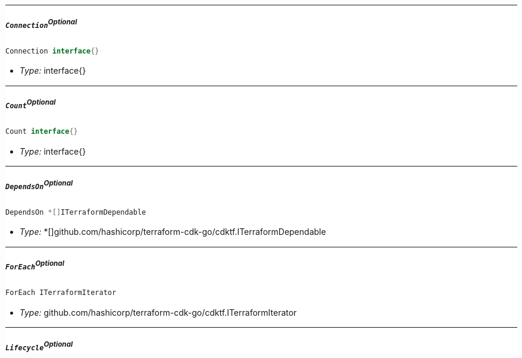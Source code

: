 
---

##### `Connection`<sup>Optional</sup> <a name="Connection" id="@cdktf/provider-databricks.dataDatabricksSharesPluginframework.DataDatabricksSharesPluginframeworkConfig.property.connection"></a>

```go
Connection interface{}
```

- *Type:* interface{}

---

##### `Count`<sup>Optional</sup> <a name="Count" id="@cdktf/provider-databricks.dataDatabricksSharesPluginframework.DataDatabricksSharesPluginframeworkConfig.property.count"></a>

```go
Count interface{}
```

- *Type:* interface{}

---

##### `DependsOn`<sup>Optional</sup> <a name="DependsOn" id="@cdktf/provider-databricks.dataDatabricksSharesPluginframework.DataDatabricksSharesPluginframeworkConfig.property.dependsOn"></a>

```go
DependsOn *[]ITerraformDependable
```

- *Type:* *[]github.com/hashicorp/terraform-cdk-go/cdktf.ITerraformDependable

---

##### `ForEach`<sup>Optional</sup> <a name="ForEach" id="@cdktf/provider-databricks.dataDatabricksSharesPluginframework.DataDatabricksSharesPluginframeworkConfig.property.forEach"></a>

```go
ForEach ITerraformIterator
```

- *Type:* github.com/hashicorp/terraform-cdk-go/cdktf.ITerraformIterator

---

##### `Lifecycle`<sup>Optional</sup> <a name="Lifecycle" id="@cdktf/provider-databricks.dataDatabricksSharesPluginframework.DataDatabricksSharesPluginframeworkConfig.property.lifecycle"></a>
